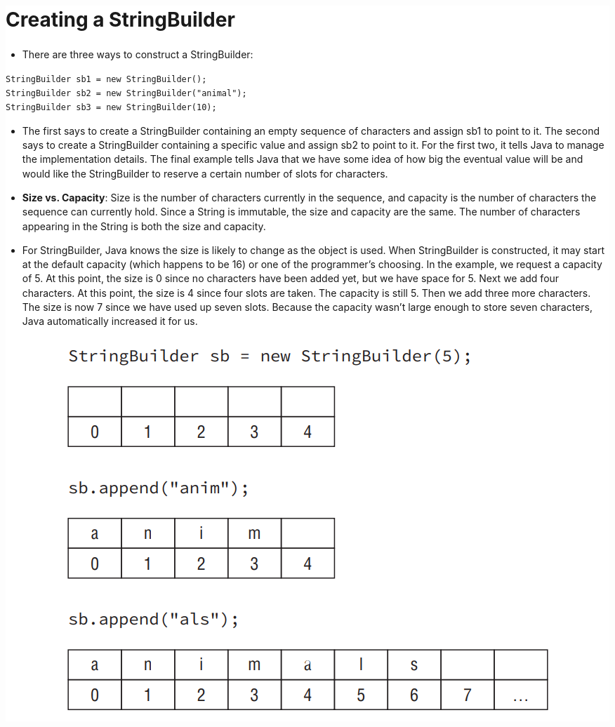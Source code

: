 # Creating a StringBuilder

- There are three ways to construct a StringBuilder:
```
StringBuilder sb1 = new StringBuilder();
StringBuilder sb2 = new StringBuilder("animal");
StringBuilder sb3 = new StringBuilder(10);
```

- The first says to create a StringBuilder containing an empty sequence of characters and assign sb1 to point to it. The second says to create a StringBuilder containing a specific value and assign sb2 to point to it. For the first two, it tells Java to manage the implementation details. The final example tells Java that we have some idea of how big the eventual value will be and would like the StringBuilder to reserve a certain number of slots for characters.

- __Size vs. Capacity__: Size is the number of characters currently in the sequence, and capacity is the number of characters the sequence can currently hold. Since a String is immutable, the size and capacity are the same. The number of characters appearing in the String is both the size and capacity. 

- For StringBuilder, Java knows the size is likely to change as the object is used. When StringBuilder is constructed, it may start at the default capacity (which happens to be 16) or one of the programmer’s choosing. In the example, we request a capacity of 5. At this point, the size is 0 since no characters have been added yet, but we have space for 5. Next we add four characters. At this point, the size is 4 since four slots are taken. The capacity is still 5. Then we add three more characters. The size is now 7 since we have used up seven slots. Because the capacity wasn’t large enough to store seven characters, Java automatically increased it for us.

<div align="center">

![alt text](../image/stringbuilder-size-and-capacity.png)
